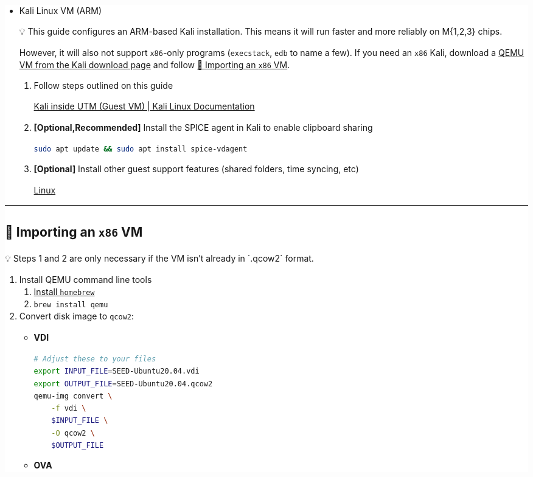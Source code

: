 - Kali Linux VM (ARM)
    
    <aside>
    💡 This guide configures an ARM-based Kali installation. This means it will run faster and more reliably on M{1,2,3} chips.
    
    However, it will also not support `x86`-only programs (`execstack`, `edb` to name a few). If you need an `x86` Kali, download a [QEMU VM from the Kali download page](https://www.kali.org/get-kali/#kali-virtual-machines) and follow [💾 Importing an `x86` VM](https://www.notion.so/Importing-an-x86-VM-cff3f9e167824457bd9bdf582c22e542?pvs=21).
    
    </aside>
    
    1. Follow steps outlined on this guide
        
        [Kali inside UTM (Guest VM) | Kali Linux Documentation](https://www.kali.org/docs/virtualization/install-utm-guest-vm/)
        
    2. **[Optional,Recommended]** Install the SPICE agent in Kali to enable clipboard sharing
        
        ```bash
        sudo apt update && sudo apt install spice-vdagent
        ```
        
    3. **[Optional]** Install other guest support features (shared folders, time syncing, etc)
        
        [Linux](https://docs.getutm.app/guest-support/linux/)
        

---

## 💾 Importing an `x86` VM

<aside>
💡 Steps 1 and 2 are only necessary if the VM isn’t already in `.qcow2` format.

</aside>

1. Install QEMU command line tools
    1. [Install `homebrew`](https://brew.sh/)
    2. `brew install qemu`
2. Convert disk image to `qcow2`:
    - **VDI**
        
        ```bash
        # Adjust these to your files
        export INPUT_FILE=SEED-Ubuntu20.04.vdi
        export OUTPUT_FILE=SEED-Ubuntu20.04.qcow2
        qemu-img convert \
        	-f vdi \
        	$INPUT_FILE \
        	-O qcow2 \
        	$OUTPUT_FILE
        ```
        
    - **OVA**
        
